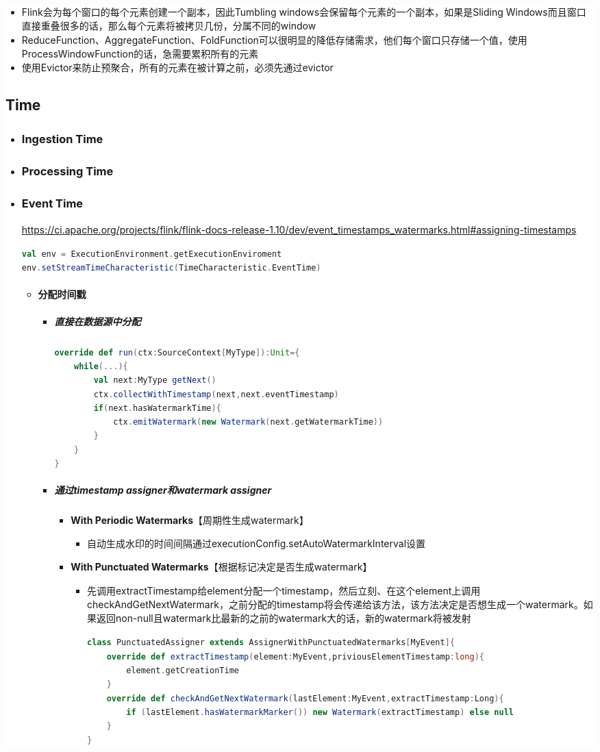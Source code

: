+ Flink会为每个窗口的每个元素创建一个副本，因此Tumbling windows会保留每个元素的一个副本，如果是Sliding Windows而且窗口直接重叠很多的话，那么每个元素将被拷贝几份，分属不同的window
+ ReduceFunction、AggregateFunction、FoldFunction可以很明显的降低存储需求，他们每个窗口只存储一个值，使用ProcessWindowFunction的话，急需要累积所有的元素
+ 使用Evictor来防止预聚合，所有的元素在被计算之前，必须先通过evictor

## Time

+ ### Ingestion Time

+ ### Processing Time

+ ### Event Time

  https://ci.apache.org/projects/flink/flink-docs-release-1.10/dev/event_timestamps_watermarks.html#assigning-timestamps

  ```scala
  val env = ExecutionEnvironment.getExecutionEnviroment
  env.setStreamTimeCharacteristic(TimeCharacteristic.EventTime)
  ```

  + #### 分配时间戳

    + ##### 直接在数据源中分配

      ```scala
      override def run(ctx:SourceContext[MyType]):Unit={
          while(...){
              val next:MyType getNext()
              ctx.collectWithTimestamp(next,next.eventTimestamp)
              if(next.hasWatermarkTime){
                  ctx.emitWatermark(new Watermark(next.getWatermarkTime))
              }
          }
      }
      ```

    + ##### 通过timestamp assigner和watermark assigner

      + **With Periodic Watermarks**【周期性生成watermark】

        + 自动生成水印的时间间隔通过executionConfig.setAutoWatermarkInterval设置

      + **With Punctuated Watermarks**【根据标记决定是否生成watermark】

        + 先调用extractTimestamp给element分配一个timestamp，然后立刻、在这个element上调用checkAndGetNextWatermark，之前分配的timestamp将会传递给该方法，该方法决定是否想生成一个watermark。如果返回non-null且watermark比最新的之前的watermark大的话，新的watermark将被发射

          ```scala
          class PunctuatedAssigner extends AssignerWithPunctuatedWatermarks[MyEvent]{
              override def extractTimestamp(element:MyEvent,priviousElementTimestamp:long){
                  element.getCreationTime
              }
              override def checkAndGetNextWatermark(lastElement:MyEvent,extractTimestamp:Long){
                  if (lastElement.hasWatermarkMarker()) new Watermark(extractTimestamp) else null
              }
          }
          ```
